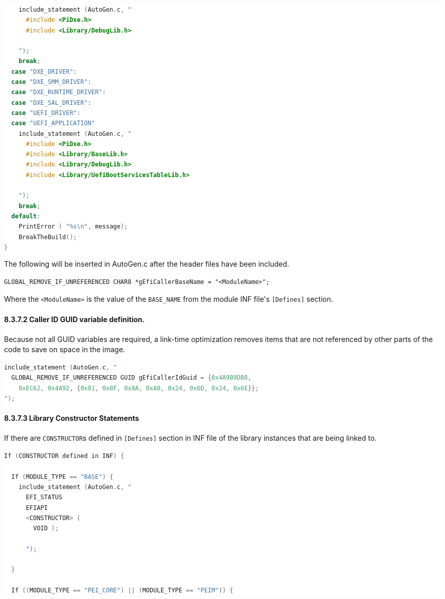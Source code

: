 ```c
    include_statement (AutoGen.c, "
      #include <PiDxe.h>
      #include <Library/DebugLib.h>

    ");
    break;
  case "DXE_DRIVER":
  case "DXE_SMM_DRIVER":
  case "DXE_RUNTIME_DRIVER":
  case "DXE_SAL_DRIVER":
  case "UEFI_DRIVER":
  case "UEFI_APPLICATION"
    include_statement (AutoGen.c, "
      #include <PiDxe.h>
      #include <Library/BaseLib.h>
      #include <Library/DebugLib.h>
      #include <Library/UefiBootServicesTableLib.h>

    ");
    break;
  default:
    PrintError ( "%s\n", message);
    BreakTheBuild();
}
```

The following will be inserted in AutoGen.c after the header files have been
included.

`GLOBAL_REMOVE_IF_UNREFERENCED CHAR8 *gEfiCallerBaseName = "<ModuleName>";`

Where the `<ModuleName>` is the value of the `BASE_NAME` from the module INF
file's `[Defines]` section.

#### 8.3.7.2 Caller ID GUID variable definition.

Because not all GUID variables are required, a link-time optimization removes
items that are not referenced by other parts of the code to save on space in
the image.

```c
include_statement (AutoGen.c, "
  GLOBAL_REMOVE_IF_UNREFERENCED GUID gEfiCallerIdGuid = {0x4A9B9DB8,
    0xEC62, 0x4A92, {0x81, 0x8F, 0x8A, 0xA0, 0x24, 0x6D, 0x24, 0x6E}};
");
```

#### 8.3.7.3 Library Constructor Statements

If there are `CONSTRUCTOR`s defined in `[Defines]` section in INF file of the
library instances that are being linked to.

```c
If (CONSTRUCTOR defined in INF) {

  If (MODULE_TYPE == "BASE") {
    include_statement (AutoGen.c, "
      EFI_STATUS
      EFIAPI
      <CONSTRUCTOR> (
        VOID );

      ");

  }

  If ((MODULE_TYPE == "PEI_CORE") || (MODULE_TYPE == "PEIM")) {
```